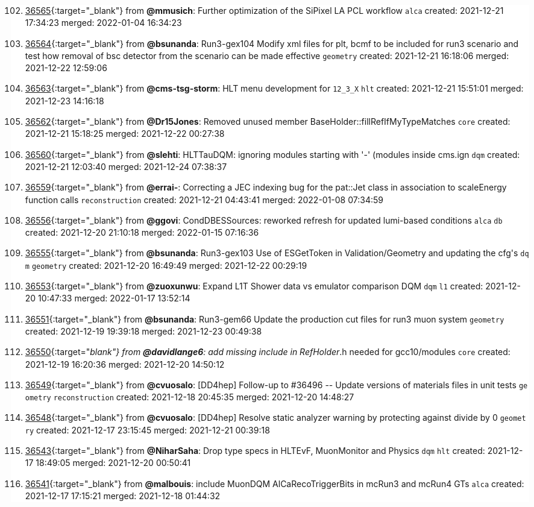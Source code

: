 102. [36565](http://github.com/cms-sw/cmssw/pull/36565){:target="_blank"}  from **@mmusich**: Further optimization of the SiPixel LA PCL workflow `alca` created: 2021-12-21 17:34:23 merged: 2022-01-04 16:34:23

103. [36564](http://github.com/cms-sw/cmssw/pull/36564){:target="_blank"}  from **@bsunanda**: Run3-gex104 Modify xml files for plt, bcmf to be included for run3 scenario and test how removal of  bsc detector from the scenario can be made effective `geometry` created: 2021-12-21 16:18:06 merged: 2021-12-22 12:59:06

104. [36563](http://github.com/cms-sw/cmssw/pull/36563){:target="_blank"}  from **@cms-tsg-storm**: HLT menu development for `12_3_X` `hlt` created: 2021-12-21 15:51:01 merged: 2021-12-23 14:16:18

105. [36562](http://github.com/cms-sw/cmssw/pull/36562){:target="_blank"}  from **@Dr15Jones**: Removed unused member BaseHolder::fillRefIfMyTypeMatches `core` created: 2021-12-21 15:18:25 merged: 2021-12-22 00:27:38

106. [36560](http://github.com/cms-sw/cmssw/pull/36560){:target="_blank"}  from **@slehti**: HLTTauDQM: ignoring modules starting with '-' (modules inside cms.ign `dqm` created: 2021-12-21 12:03:40 merged: 2021-12-24 07:38:37

107. [36559](http://github.com/cms-sw/cmssw/pull/36559){:target="_blank"}  from **@errai-**: Correcting a JEC indexing bug for the pat::Jet class in association to scaleEnergy function calls `reconstruction` created: 2021-12-21 04:43:41 merged: 2022-01-08 07:34:59

108. [36556](http://github.com/cms-sw/cmssw/pull/36556){:target="_blank"}  from **@ggovi**: CondDBESSources: reworked refresh for updated lumi-based conditions `alca` `db` created: 2021-12-20 21:10:18 merged: 2022-01-15 07:16:36

109. [36555](http://github.com/cms-sw/cmssw/pull/36555){:target="_blank"}  from **@bsunanda**: Run3-gex103 Use of ESGetToken in Validation/Geometry and updating the cfg's `dqm` `geometry` created: 2021-12-20 16:49:49 merged: 2021-12-22 00:29:19

110. [36553](http://github.com/cms-sw/cmssw/pull/36553){:target="_blank"}  from **@zuoxunwu**: Expand L1T Shower data vs emulator comparison DQM `dqm` `l1` created: 2021-12-20 10:47:33 merged: 2022-01-17 13:52:14

111. [36551](http://github.com/cms-sw/cmssw/pull/36551){:target="_blank"}  from **@bsunanda**: Run3-gem66 Update the production cut files for run3 muon system `geometry` created: 2021-12-19 19:39:18 merged: 2021-12-23 00:49:38

112. [36550](http://github.com/cms-sw/cmssw/pull/36550){:target="_blank"}  from **@davidlange6**: add missing include in RefHolder_.h needed for gcc10/modules  `core` created: 2021-12-19 16:20:36 merged: 2021-12-20 14:50:12

113. [36549](http://github.com/cms-sw/cmssw/pull/36549){:target="_blank"}  from **@cvuosalo**: [DD4hep] Follow-up to #36496 -- Update versions of materials files in unit tests `geometry` `reconstruction` created: 2021-12-18 20:45:35 merged: 2021-12-20 14:48:27

114. [36548](http://github.com/cms-sw/cmssw/pull/36548){:target="_blank"}  from **@cvuosalo**: [DD4hep] Resolve static analyzer warning by protecting against divide by 0 `geometry` created: 2021-12-17 23:15:45 merged: 2021-12-21 00:39:18

115. [36543](http://github.com/cms-sw/cmssw/pull/36543){:target="_blank"}  from **@NiharSaha**: Drop type specs in HLTEvF, MuonMonitor and Physics `dqm` `hlt` created: 2021-12-17 18:49:05 merged: 2021-12-20 00:50:41

116. [36541](http://github.com/cms-sw/cmssw/pull/36541){:target="_blank"}  from **@malbouis**: include MuonDQM AlCaRecoTriggerBits in mcRun3 and mcRun4 GTs `alca` created: 2021-12-17 17:15:21 merged: 2021-12-18 01:44:32
